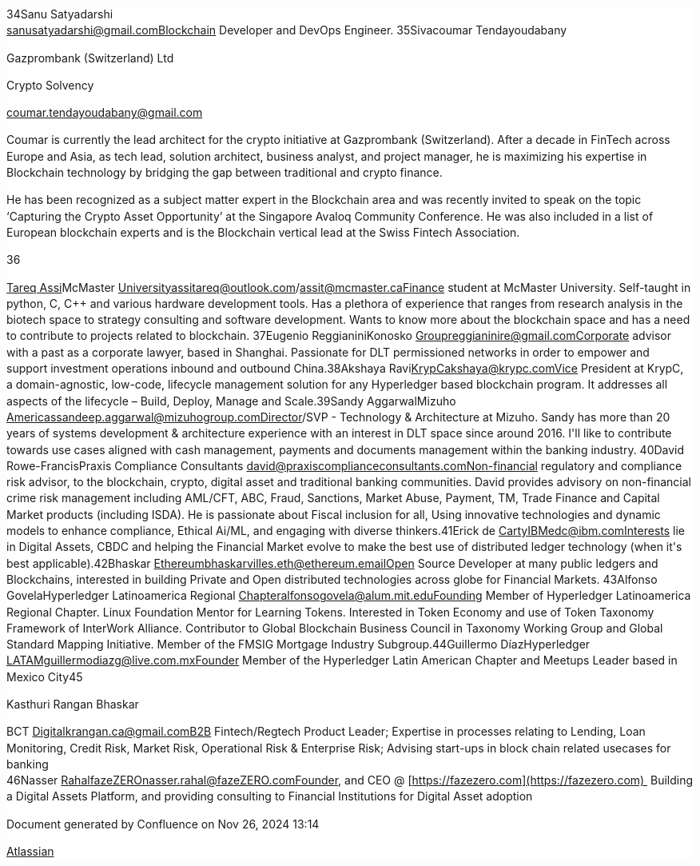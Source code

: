 34Sanu Satyadarshi  
sanusatyadarshi@gmail.comBlockchain Developer and DevOps Engineer. 35Sivacoumar Tendayoudabany

Gazprombank (Switzerland) Ltd 

Crypto Solvency

coumar.tendayoudabany@gmail.com

Coumar is currently the lead architect for the crypto initiative at Gazprombank (Switzerland). After a decade in FinTech across Europe and Asia, as tech lead, solution architect, business analyst, and project manager, he is maximizing his expertise in Blockchain technology by bridging the gap between traditional and crypto finance.

He has been recognized as a subject matter expert in the Blockchain area and was recently invited to speak on the topic ‘Capturing the Crypto Asset Opportunity’ at the Singapore Avaloq Community Conference. He was also included in a list of European blockchain experts and is the Blockchain vertical lead at the Swiss Fintech Association.

36

[Tareq Assi](https://www.linkedin.com/in/tareq-assi)McMaster Universityassitareq@outlook.com/assit@mcmaster.caFinance student at McMaster University. Self-taught in python, C, C++ and various hardware development tools. Has a plethora of experience that ranges from research analysis in the biotech space to strategy consulting and software development. Wants to know more about the blockchain space and has a need to contribute to projects related to blockchain. 37Eugenio ReggianiniKonosko Groupreggianinire@gmail.comCorporate advisor with a past as a corporate lawyer, based in Shanghai. Passionate for DLT permissioned networks in order to empower and support investment operations inbound and outbound China.38Akshaya Ravi[KrypC](http://www.krypc.com)akshaya@krypc.comVice President at KrypC, a domain-agnostic, low-code, lifecycle management solution for any Hyperledger based blockchain program. It addresses all aspects of the lifecycle – Build, Deploy, Manage and Scale.39Sandy AggarwalMizuho Americassandeep.aggarwal@mizuhogroup.comDirector/SVP - Technology &amp; Architecture at Mizuho. Sandy has more than 20 years of systems development &amp; architecture experience with an interest in DLT space since around 2016. I'll like to contribute towards use cases aligned with cash management, payments and documents management within the banking industry. 40David Rowe-FrancisPraxis Compliance Consultants david@praxiscomplianceconsultants.comNon-financial regulatory and compliance risk advisor, to the blockchain, crypto, digital asset and traditional banking communities. David provides advisory on non-financial crime risk management including AML/CFT, ABC, Fraud, Sanctions, Market Abuse, Payment, TM, Trade Finance and Capital Market products (including ISDA). He is passionate about Fiscal inclusion for all, Using innovative technologies and dynamic models to enhance compliance, Ethical Ai/ML, and engaging with diverse thinkers.41Erick de CartyIBMedc@ibm.comInterests lie in Digital Assets, CBDC and helping the Financial Market evolve to make the best use of distributed ledger technology (when it's best applicable).42Bhaskar Ethereumbhaskarvilles.eth@ethereum.emailOpen Source Developer at many public ledgers and Blockchains, interested in building Private and Open distributed technologies across globe for Financial Markets. 43Alfonso GovelaHyperledger Latinoamerica Regional Chapteralfonsogovela@alum.mit.eduFounding Member of Hyperledger Latinoamerica Regional Chapter. Linux Foundation Mentor for Learning Tokens. Interested in Token Economy and use of Token Taxonomy Framework of InterWork Alliance. Contributor to Global Blockchain Business Council in Taxonomy Working Group and Global Standard Mapping Initiative. Member of the FMSIG Mortgage Industry Subgroup.44Guillermo DíazHyperledger LATAMguillermodiazg@live.com.mxFounder Member of the Hyperledger Latin American Chapter and Meetups Leader based in Mexico City45

Kasthuri Rangan Bhaskar

BCT Digitalkrangan.ca@gmail.comB2B Fintech/Regtech Product Leader; Expertise in processes relating to Lending, Loan Monitoring, Credit Risk, Market Risk, Operational Risk &amp; Enterprise Risk; Advising start-ups in block chain related usecases for banking  
46Nasser RahalfazeZEROnasser.rahal@fazeZERO.comFounder, and CEO @ [https://fazezero.com](https://fazezero.com)  Building a Digital Assets Platform, and providing consulting to Financial Institutions for Digital Asset adoption

Document generated by Confluence on Nov 26, 2024 13:14

[Atlassian](http://www.atlassian.com/)
